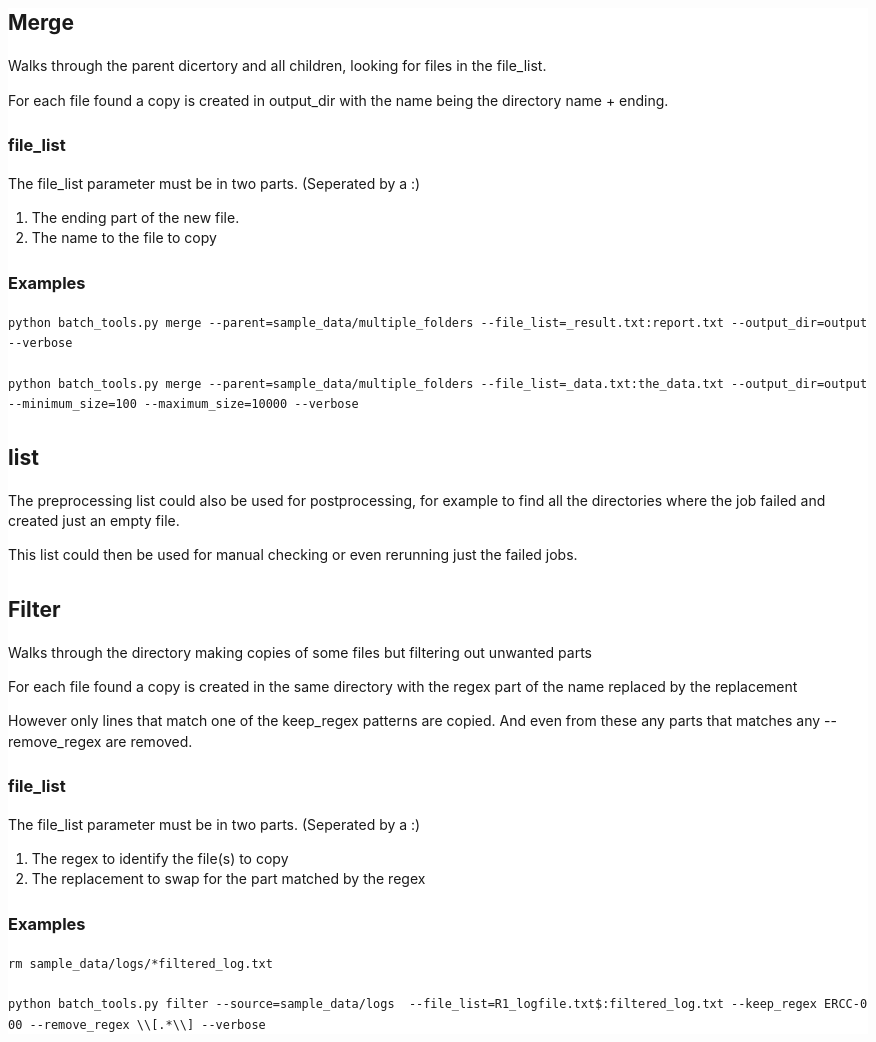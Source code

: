 ## Merge
Walks through the parent dicertory and all children, looking for files in the file_list.

For each file found a copy is created in output_dir with the name being the directory name + ending.

### file_list
The file_list parameter must be in two parts. (Seperated by a :)
1. The ending part of the new file.
2. The name to the file to copy

### Examples
```
python batch_tools.py merge --parent=sample_data/multiple_folders --file_list=_result.txt:report.txt --output_dir=output --verbose 

python batch_tools.py merge --parent=sample_data/multiple_folders --file_list=_data.txt:the_data.txt --output_dir=output --minimum_size=100 --maximum_size=10000 --verbose 
```

## list
The preprocessing list could also be used for postprocessing, for example to find all the directories where the job failed and created just an empty file.

This list could then be used for manual checking or even rerunning just the failed jobs. 


## Filter
Walks through the directory making copies of some files but filtering out unwanted parts

For each file found a copy is created in the same directory with the regex part of the name replaced by the replacement

However only lines that match one of the keep_regex patterns are copied.
And even from these any parts that matches any --remove_regex are removed.

### file_list
The file_list parameter must be in two parts. (Seperated by a :)
1. The regex to identify the file(s) to copy
2. The replacement to swap for the part matched by the regex

### Examples
```
rm sample_data/logs/*filtered_log.txt

python batch_tools.py filter --source=sample_data/logs  --file_list=R1_logfile.txt$:filtered_log.txt --keep_regex ERCC-000 --remove_regex \\[.*\\] --verbose 
```



